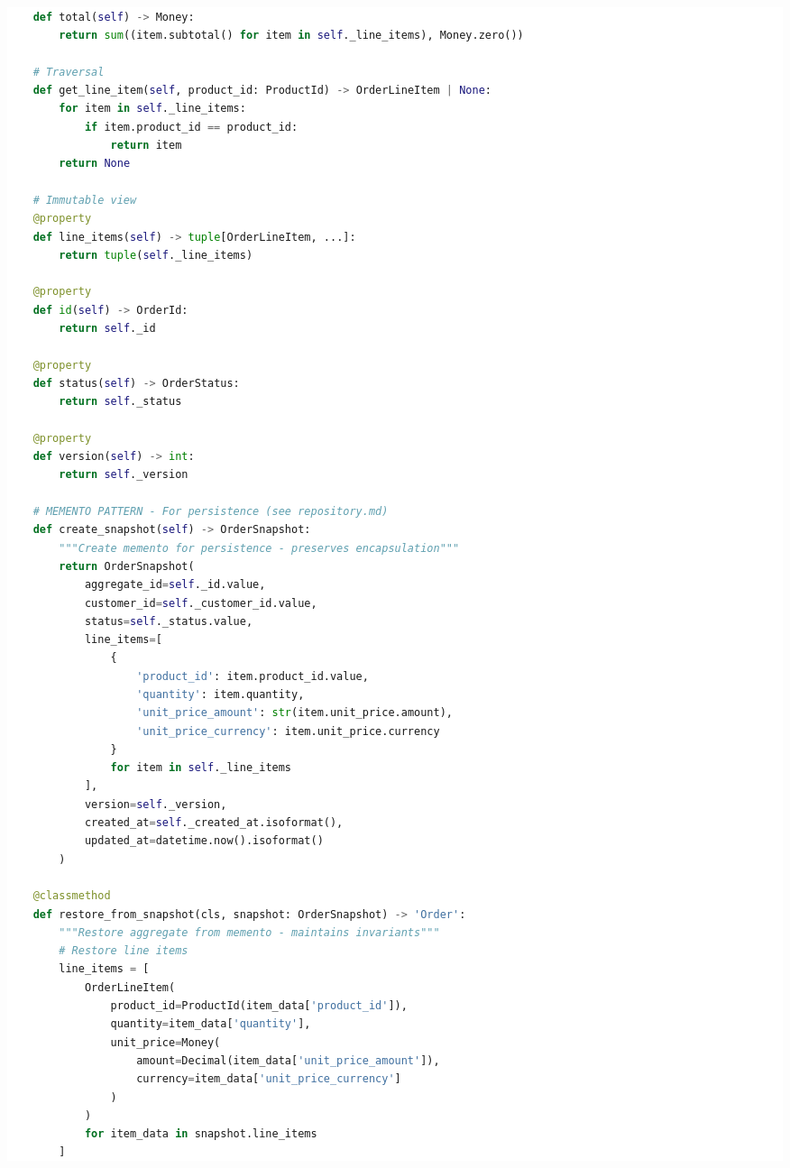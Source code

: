 ```python
    def total(self) -> Money:
        return sum((item.subtotal() for item in self._line_items), Money.zero())

    # Traversal
    def get_line_item(self, product_id: ProductId) -> OrderLineItem | None:
        for item in self._line_items:
            if item.product_id == product_id:
                return item
        return None

    # Immutable view
    @property
    def line_items(self) -> tuple[OrderLineItem, ...]:
        return tuple(self._line_items)

    @property
    def id(self) -> OrderId:
        return self._id

    @property
    def status(self) -> OrderStatus:
        return self._status

    @property
    def version(self) -> int:
        return self._version

    # MEMENTO PATTERN - For persistence (see repository.md)
    def create_snapshot(self) -> OrderSnapshot:
        """Create memento for persistence - preserves encapsulation"""
        return OrderSnapshot(
            aggregate_id=self._id.value,
            customer_id=self._customer_id.value,
            status=self._status.value,
            line_items=[
                {
                    'product_id': item.product_id.value,
                    'quantity': item.quantity,
                    'unit_price_amount': str(item.unit_price.amount),
                    'unit_price_currency': item.unit_price.currency
                }
                for item in self._line_items
            ],
            version=self._version,
            created_at=self._created_at.isoformat(),
            updated_at=datetime.now().isoformat()
        )

    @classmethod
    def restore_from_snapshot(cls, snapshot: OrderSnapshot) -> 'Order':
        """Restore aggregate from memento - maintains invariants"""
        # Restore line items
        line_items = [
            OrderLineItem(
                product_id=ProductId(item_data['product_id']),
                quantity=item_data['quantity'],
                unit_price=Money(
                    amount=Decimal(item_data['unit_price_amount']),
                    currency=item_data['unit_price_currency']
                )
            )
            for item_data in snapshot.line_items
        ]
```